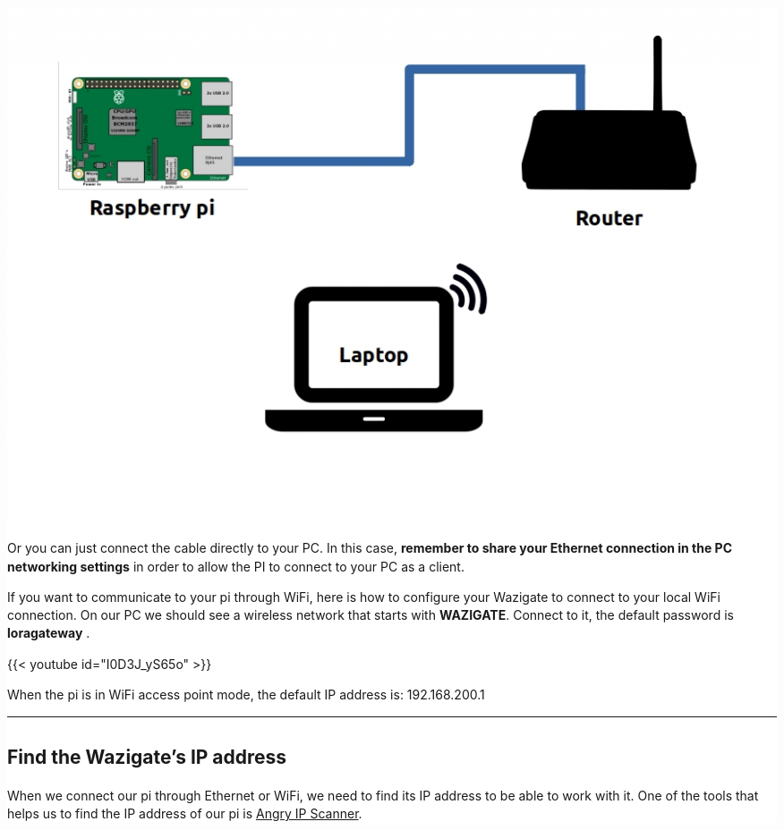 ![router connection](./media/router.png)

Or you can just connect the cable directly to your PC.
In this case, **remember to share your Ethernet connection in the PC networking settings** in order to allow the PI to connect to your PC as a client.


If you want to communicate to your pi through WiFi, here is how to configure your Wazigate to connect to your local WiFi connection.
On our PC we should see a wireless network that starts with **WAZIGATE**. Connect to it, the default password is **loragateway** .

{{< youtube id="I0D3J_yS65o" >}}

When the pi is in WiFi access point mode, the default IP address is: 192.168.200.1

______

Find the Wazigate’s IP address
------------------------------

When we connect our pi through Ethernet or WiFi, we need to find its IP address to be able to work with it.
One of the tools that helps us to find the IP address of our pi is [Angry IP Scanner](https://angryip.org/).
